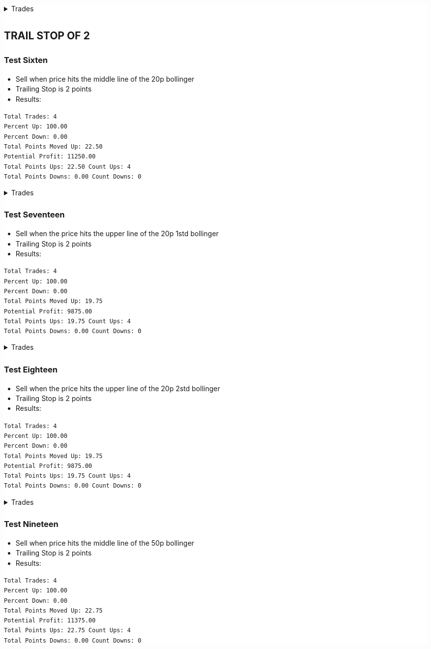 <details><summary>Trades</summary></details>

## TRAIL STOP OF 2

### Test Sixten
* Sell when price hits the middle line of the 20p bollinger
* Trailing Stop is 2 points
* Results:
```
Total Trades: 4
Percent Up: 100.00
Percent Down: 0.00
Total Points Moved Up: 22.50
Potential Profit: 11250.00
Total Points Ups: 22.50 Count Ups: 4
Total Points Downs: 0.00 Count Downs: 0
```

<details><summary>Trades</summary></details>

### Test Seventeen
* Sell when the price hits the upper line of the 20p 1std bollinger
* Trailing Stop is 2 points
* Results:
```
Total Trades: 4
Percent Up: 100.00
Percent Down: 0.00
Total Points Moved Up: 19.75
Potential Profit: 9875.00
Total Points Ups: 19.75 Count Ups: 4
Total Points Downs: 0.00 Count Downs: 0
```

<details><summary>Trades</summary></details>

### Test Eighteen
* Sell when the price hits the upper line of the 20p 2std bollinger
* Trailing Stop is 2 points
* Results:
```
Total Trades: 4
Percent Up: 100.00
Percent Down: 0.00
Total Points Moved Up: 19.75
Potential Profit: 9875.00
Total Points Ups: 19.75 Count Ups: 4
Total Points Downs: 0.00 Count Downs: 0
```

<details><summary>Trades</summary></details>

### Test Nineteen
* Sell when price hits the middle line of the 50p bollinger
* Trailing Stop is 2 points
* Results:
```
Total Trades: 4
Percent Up: 100.00
Percent Down: 0.00
Total Points Moved Up: 22.75
Potential Profit: 11375.00
Total Points Ups: 22.75 Count Ups: 4
Total Points Downs: 0.00 Count Downs: 0
```